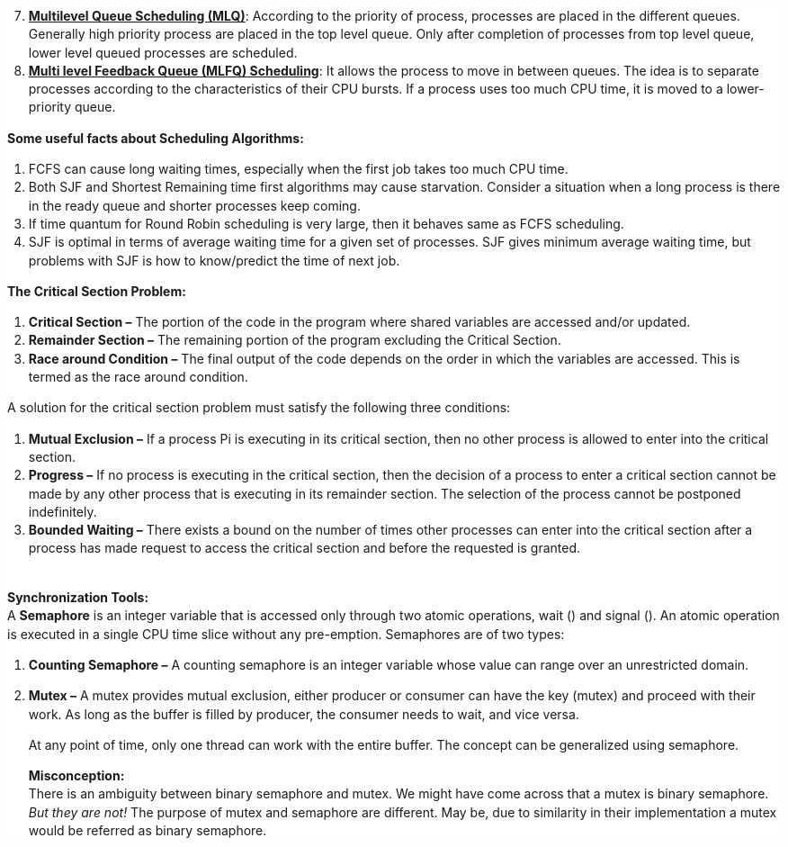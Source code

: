 7.  [**Multilevel Queue Scheduling (MLQ)**](https://www.geeksforgeeks.org/operating-system-multilevel-queue-scheduling/): According to the priority of process, processes are placed in the different queues. Generally high priority process are placed in the top level queue. Only after completion of processes from top level queue, lower level queued processes are scheduled.
8.  [**Multi level Feedback Queue (MLFQ) Scheduling**](https://www.geeksforgeeks.org/multilevel-feedback-queue-scheduling/): It allows the process to move in between queues. The idea is to separate processes according to the characteristics of their CPU bursts. If a process uses too much CPU time, it is moved to a lower-priority queue.

**Some useful facts about Scheduling Algorithms:**

1.  FCFS can cause long waiting times, especially when the first job takes too much CPU time.
2.  Both SJF and Shortest Remaining time first algorithms may cause starvation. Consider a situation when a long process is there in the ready queue and shorter processes keep coming.
3.  If time quantum for Round Robin scheduling is very large, then it behaves same as FCFS scheduling.
4.  SJF is optimal in terms of average waiting time for a given set of processes. SJF gives minimum average waiting time, but problems with SJF is how to know/predict the time of next job.

**The Critical Section Problem:**

1.  **Critical Section –** The portion of the code in the program where shared variables are accessed and/or updated.
2.  **Remainder Section –** The remaining portion of the program excluding the Critical Section.
3.  **Race around Condition –** The final output of the code depends on the order in which the variables are accessed. This is termed as the race around condition.

A solution for the critical section problem must satisfy the following three conditions:

1.  **Mutual Exclusion –** If a process Pi is executing in its critical section, then no other process is allowed to enter into the critical section.
2.  **Progress –** If no process is executing in the critical section, then the decision of a process to enter a critical section cannot be made by any other process that is executing in its remainder section. The selection of the process cannot be postponed indefinitely.
3.  **Bounded Waiting –** There exists a bound on the number of times other processes can enter into the critical section after a process has made request to access the critical section and before the requested is granted.

   
**Synchronization Tools:**  
A **Semaphore** is an integer variable that is accessed only through two atomic operations, wait () and signal (). An atomic operation is executed in a single CPU time slice without any pre-emption. Semaphores are of two types:

1.  **Counting Semaphore –** A counting semaphore is an integer variable whose value can range over an unrestricted domain.
2.  **Mutex –** A mutex provides mutual exclusion, either producer or consumer can have the key (mutex) and proceed with their work. As long as the buffer is filled by producer, the consumer needs to wait, and vice versa.
    
    At any point of time, only one thread can work with the entire buffer. The concept can be generalized using semaphore.
    
    **Misconception:**  
    There is an ambiguity between binary semaphore and mutex. We might have come across that a mutex is binary semaphore. _But they are not!_ The purpose of mutex and semaphore are different. May be, due to similarity in their implementation a mutex would be referred as binary semaphore.
    